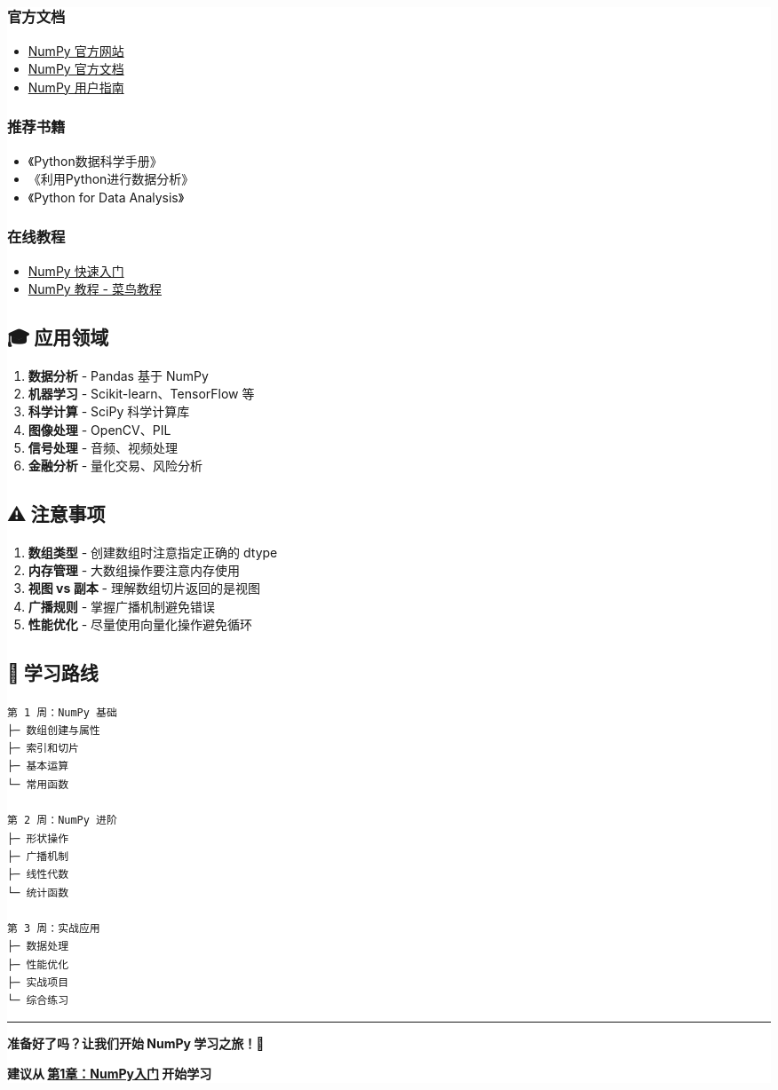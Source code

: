 ### 官方文档
- [NumPy 官方网站](https://numpy.org/)
- [NumPy 官方文档](https://numpy.org/doc/)
- [NumPy 用户指南](https://numpy.org/doc/stable/user/)

### 推荐书籍
- 《Python数据科学手册》
- 《利用Python进行数据分析》
- 《Python for Data Analysis》

### 在线教程
- [NumPy 快速入门](https://numpy.org/doc/stable/user/quickstart.html)
- [NumPy 教程 - 菜鸟教程](https://www.runoob.com/numpy/numpy-tutorial.html)

## 🎓 应用领域

1. **数据分析** - Pandas 基于 NumPy
2. **机器学习** - Scikit-learn、TensorFlow 等
3. **科学计算** - SciPy 科学计算库
4. **图像处理** - OpenCV、PIL
5. **信号处理** - 音频、视频处理
6. **金融分析** - 量化交易、风险分析

## ⚠️ 注意事项

1. **数组类型** - 创建数组时注意指定正确的 dtype
2. **内存管理** - 大数组操作要注意内存使用
3. **视图 vs 副本** - 理解数组切片返回的是视图
4. **广播规则** - 掌握广播机制避免错误
5. **性能优化** - 尽量使用向量化操作避免循环

## 🚦 学习路线

```
第 1 周：NumPy 基础
├─ 数组创建与属性
├─ 索引和切片
├─ 基本运算
└─ 常用函数

第 2 周：NumPy 进阶
├─ 形状操作
├─ 广播机制
├─ 线性代数
└─ 统计函数

第 3 周：实战应用
├─ 数据处理
├─ 性能优化
├─ 实战项目
└─ 综合练习
```

---

**准备好了吗？让我们开始 NumPy 学习之旅！🚀**

**建议从 [第1章：NumPy入门](01-NumPy入门.md) 开始学习**
